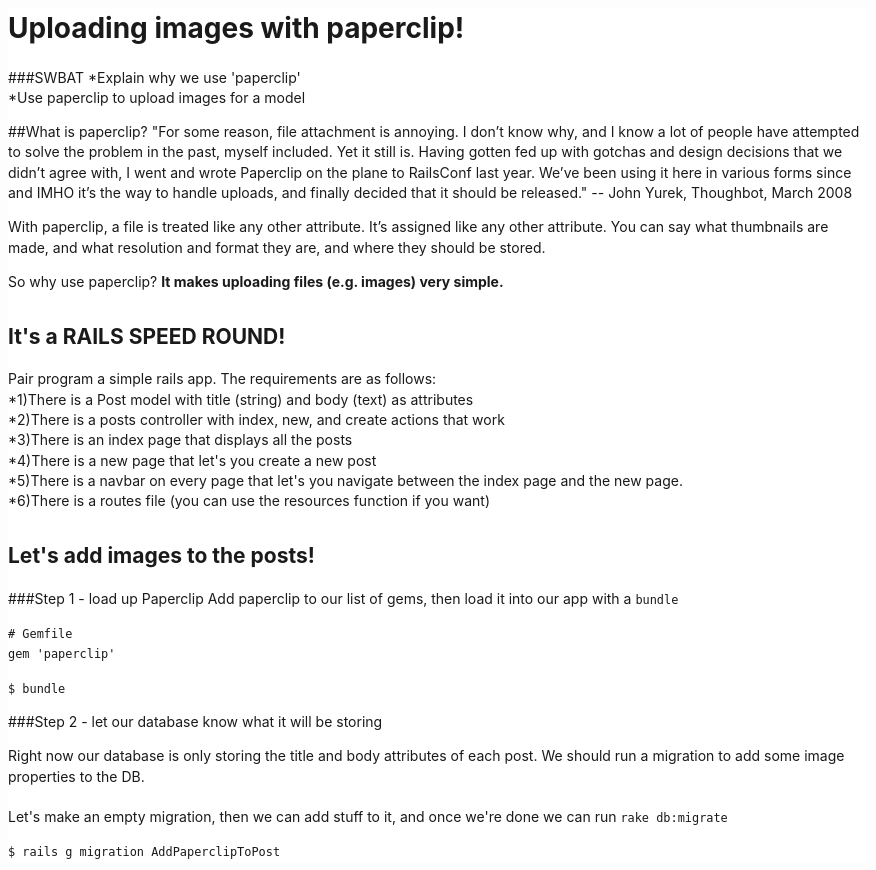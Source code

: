# Uploading images with paperclip!

###SWBAT
*Explain why we use 'paperclip'<br>
*Use paperclip to upload images for a model

##What is paperclip?
"For some reason, file attachment is annoying. I don’t know why, and I know a lot of people have attempted to solve the problem in the past, myself included. Yet it still is. Having gotten fed up with gotchas and design decisions that we didn’t agree with, I went and wrote Paperclip on the plane to RailsConf last year. We’ve been using it here in various forms since and IMHO it’s the way to handle uploads, and finally decided that it should be released." -- John Yurek, Thoughbot, March 2008 

With paperclip, a file is treated like any other attribute. It’s assigned like any other attribute. You can say what thumbnails are made, and what resolution and format they are, and where they should be stored.

So why use paperclip? <strong>It makes uploading files (e.g. images) very simple.</strong>

## It's a RAILS SPEED ROUND!
Pair program a simple rails app. 
The requirements are as follows:<br>
*1)There is a Post model with title (string) and body (text) as attributes<br>
*2)There is a posts controller with index, new, and create actions that work<br>
*3)There is an index page that displays all the posts<br>
*4)There is a new page that let's you create a new post<br>
*5)There is a navbar on every page that let's you navigate between the index page and the new page. <br>
*6)There is a routes file (you can use the resources function if you want)<br>


## Let's add images to the posts!

###Step 1 - load up Paperclip
Add paperclip to our list of gems, then load it into our app with a ```bundle```

```
# Gemfile
gem 'paperclip'
```

```bash
$ bundle
```


###Step 2 - let our database know what it will be storing

Right now our database is only storing the title and body attributes of each post. We should run a migration to add some image properties to the DB. <br><br>
Let's make an empty migration, then we can add stuff to it, and once we're done we can run ```rake db:migrate```

```bash
$ rails g migration AddPaperclipToPost
```
